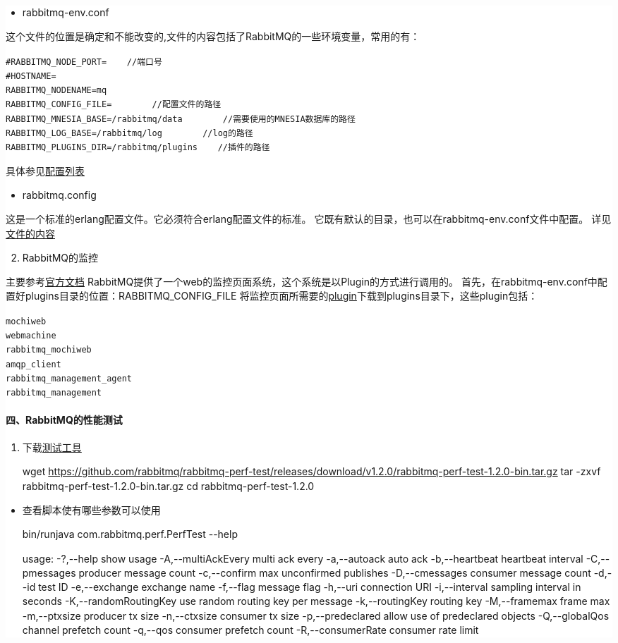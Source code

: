 * rabbitmq-env.conf

这个文件的位置是确定和不能改变的,文件的内容包括了RabbitMQ的一些环境变量，常用的有：

	#RABBITMQ_NODE_PORT=    //端口号
	#HOSTNAME=
	RABBITMQ_NODENAME=mq
	RABBITMQ_CONFIG_FILE=        //配置文件的路径
	RABBITMQ_MNESIA_BASE=/rabbitmq/data        //需要使用的MNESIA数据库的路径
	RABBITMQ_LOG_BASE=/rabbitmq/log        //log的路径
	RABBITMQ_PLUGINS_DIR=/rabbitmq/plugins    //插件的路径

具体参见[配置列表](http://www.rabbitmq.com/configure.html#define-environment-variables)

* rabbitmq.config

这是一个标准的erlang配置文件。它必须符合erlang配置文件的标准。
它既有默认的目录，也可以在rabbitmq-env.conf文件中配置。
详见[文件的内容](http://www.rabbitmq.com/configure.html#config-items)

2. RabbitMQ的监控

主要参考[官方文档](http://www.rabbitmq.com/management.html)
RabbitMQ提供了一个web的监控页面系统，这个系统是以Plugin的方式进行调用的。
首先，在rabbitmq-env.conf中配置好plugins目录的位置：RABBITMQ_CONFIG_FILE
将监控页面所需要的[plugin](http://www.rabbitmq.com/plugins.html#rabbitmq_manage)下载到plugins目录下，这些plugin包括：

	mochiweb
	webmachine
	rabbitmq_mochiweb
	amqp_client
	rabbitmq_management_agent
	rabbitmq_management
  
#### 四、RabbitMQ的性能测试

1. 下载[测试工具](https://github.com/rabbitmq/rabbitmq-perf-test)

	wget https://github.com/rabbitmq/rabbitmq-perf-test/releases/download/v1.2.0/rabbitmq-perf-test-1.2.0-bin.tar.gz
	tar -zxvf rabbitmq-perf-test-1.2.0-bin.tar.gz
	cd rabbitmq-perf-test-1.2.0

* 查看脚本使有哪些参数可以使用

	bin/runjava com.rabbitmq.perf.PerfTest --help

	usage: <program>
	 -?,--help                         show usage
	 -A,--multiAckEvery <arg>          multi ack every
	 -a,--autoack                      auto ack
	 -b,--heartbeat <arg>              heartbeat interval
	 -C,--pmessages <arg>              producer message count
	 -c,--confirm <arg>                max unconfirmed publishes
	 -D,--cmessages <arg>              consumer message count
	 -d,--id <arg>                     test ID
	 -e,--exchange <arg>               exchange name
	 -f,--flag <arg>                   message flag
	 -h,--uri <arg>                    connection URI
	 -i,--interval <arg>               sampling interval in seconds
	 -K,--randomRoutingKey             use random routing key per message
	 -k,--routingKey <arg>             routing key
	 -M,--framemax <arg>               frame max
	 -m,--ptxsize <arg>                producer tx size
	 -n,--ctxsize <arg>                consumer tx size
	 -p,--predeclared                  allow use of predeclared objects
	 -Q,--globalQos <arg>              channel prefetch count
	 -q,--qos <arg>                    consumer prefetch count
	 -R,--consumerRate <arg>           consumer rate limit